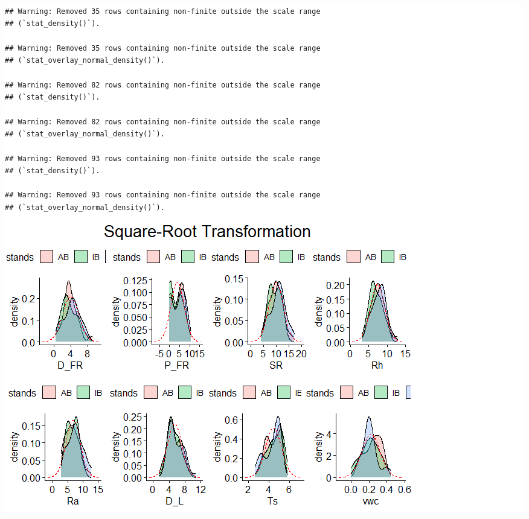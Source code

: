     ## Warning: Removed 35 rows containing non-finite outside the scale range
    ## (`stat_density()`).

    ## Warning: Removed 35 rows containing non-finite outside the scale range
    ## (`stat_overlay_normal_density()`).

    ## Warning: Removed 82 rows containing non-finite outside the scale range
    ## (`stat_density()`).

    ## Warning: Removed 82 rows containing non-finite outside the scale range
    ## (`stat_overlay_normal_density()`).

    ## Warning: Removed 93 rows containing non-finite outside the scale range
    ## (`stat_density()`).

    ## Warning: Removed 93 rows containing non-finite outside the scale range
    ## (`stat_overlay_normal_density()`).

![](CBC_mo_LMM_files/figure-gfm/density%20plot-3.png)
